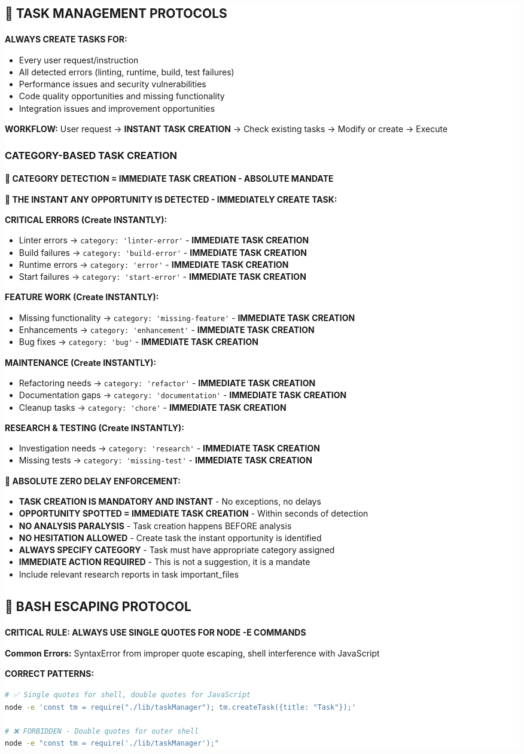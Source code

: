 ## 🚨 TASK MANAGEMENT PROTOCOLS

**ALWAYS CREATE TASKS FOR:**
- Every user request/instruction
- All detected errors (linting, runtime, build, test failures)
- Performance issues and security vulnerabilities
- Code quality opportunities and missing functionality
- Integration issues and improvement opportunities

**WORKFLOW:** User request → **INSTANT TASK CREATION** → Check existing tasks → Modify or create → Execute

### CATEGORY-BASED TASK CREATION
**🔴 CATEGORY DETECTION = IMMEDIATE TASK CREATION - ABSOLUTE MANDATE**

**🚨 THE INSTANT ANY OPPORTUNITY IS DETECTED - IMMEDIATELY CREATE TASK:**

**CRITICAL ERRORS (Create INSTANTLY):**
- Linter errors → `category: 'linter-error'` - **IMMEDIATE TASK CREATION**
- Build failures → `category: 'build-error'` - **IMMEDIATE TASK CREATION**
- Runtime errors → `category: 'error'` - **IMMEDIATE TASK CREATION**
- Start failures → `category: 'start-error'` - **IMMEDIATE TASK CREATION**

**FEATURE WORK (Create INSTANTLY):**
- Missing functionality → `category: 'missing-feature'` - **IMMEDIATE TASK CREATION**
- Enhancements → `category: 'enhancement'` - **IMMEDIATE TASK CREATION**
- Bug fixes → `category: 'bug'` - **IMMEDIATE TASK CREATION**

**MAINTENANCE (Create INSTANTLY):**
- Refactoring needs → `category: 'refactor'` - **IMMEDIATE TASK CREATION**
- Documentation gaps → `category: 'documentation'` - **IMMEDIATE TASK CREATION**
- Cleanup tasks → `category: 'chore'` - **IMMEDIATE TASK CREATION**

**RESEARCH & TESTING (Create INSTANTLY):**
- Investigation needs → `category: 'research'` - **IMMEDIATE TASK CREATION**
- Missing tests → `category: 'missing-test'` - **IMMEDIATE TASK CREATION**

**🔴 ABSOLUTE ZERO DELAY ENFORCEMENT:**
- **TASK CREATION IS MANDATORY AND INSTANT** - No exceptions, no delays
- **OPPORTUNITY SPOTTED = IMMEDIATE TASK CREATION** - Within seconds of detection
- **NO ANALYSIS PARALYSIS** - Task creation happens BEFORE analysis
- **NO HESITATION ALLOWED** - Create task the instant opportunity is identified
- **ALWAYS SPECIFY CATEGORY** - Task must have appropriate category assigned
- **IMMEDIATE ACTION REQUIRED** - This is not a suggestion, it is a mandate
- Include relevant research reports in task important_files

## 🚨 BASH ESCAPING PROTOCOL

**CRITICAL RULE: ALWAYS USE SINGLE QUOTES FOR NODE -E COMMANDS**

**Common Errors:** SyntaxError from improper quote escaping, shell interference with JavaScript

**CORRECT PATTERNS:**
```bash
# ✅ Single quotes for shell, double quotes for JavaScript
node -e 'const tm = require("./lib/taskManager"); tm.createTask({title: "Task"});'

# ❌ FORBIDDEN - Double quotes for outer shell
node -e "const tm = require('./lib/taskManager');"
```
